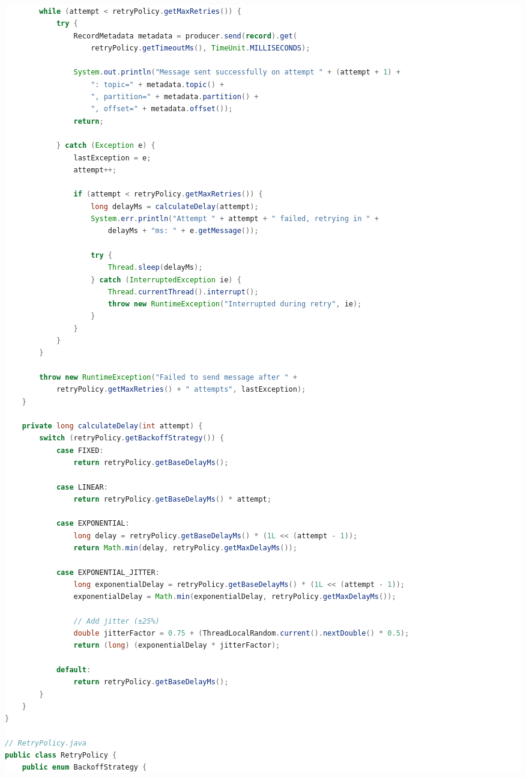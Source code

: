 ```java
        while (attempt < retryPolicy.getMaxRetries()) {
            try {
                RecordMetadata metadata = producer.send(record).get(
                    retryPolicy.getTimeoutMs(), TimeUnit.MILLISECONDS);
                
                System.out.println("Message sent successfully on attempt " + (attempt + 1) +
                    ": topic=" + metadata.topic() + 
                    ", partition=" + metadata.partition() + 
                    ", offset=" + metadata.offset());
                return;
                
            } catch (Exception e) {
                lastException = e;
                attempt++;
                
                if (attempt < retryPolicy.getMaxRetries()) {
                    long delayMs = calculateDelay(attempt);
                    System.err.println("Attempt " + attempt + " failed, retrying in " + 
                        delayMs + "ms: " + e.getMessage());
                    
                    try {
                        Thread.sleep(delayMs);
                    } catch (InterruptedException ie) {
                        Thread.currentThread().interrupt();
                        throw new RuntimeException("Interrupted during retry", ie);
                    }
                }
            }
        }
        
        throw new RuntimeException("Failed to send message after " + 
            retryPolicy.getMaxRetries() + " attempts", lastException);
    }
    
    private long calculateDelay(int attempt) {
        switch (retryPolicy.getBackoffStrategy()) {
            case FIXED:
                return retryPolicy.getBaseDelayMs();
                
            case LINEAR:
                return retryPolicy.getBaseDelayMs() * attempt;
                
            case EXPONENTIAL:
                long delay = retryPolicy.getBaseDelayMs() * (1L << (attempt - 1));
                return Math.min(delay, retryPolicy.getMaxDelayMs());
                
            case EXPONENTIAL_JITTER:
                long exponentialDelay = retryPolicy.getBaseDelayMs() * (1L << (attempt - 1));
                exponentialDelay = Math.min(exponentialDelay, retryPolicy.getMaxDelayMs());
                
                // Add jitter (±25%)
                double jitterFactor = 0.75 + (ThreadLocalRandom.current().nextDouble() * 0.5);
                return (long) (exponentialDelay * jitterFactor);
                
            default:
                return retryPolicy.getBaseDelayMs();
        }
    }
}

// RetryPolicy.java
public class RetryPolicy {
    public enum BackoffStrategy {
```